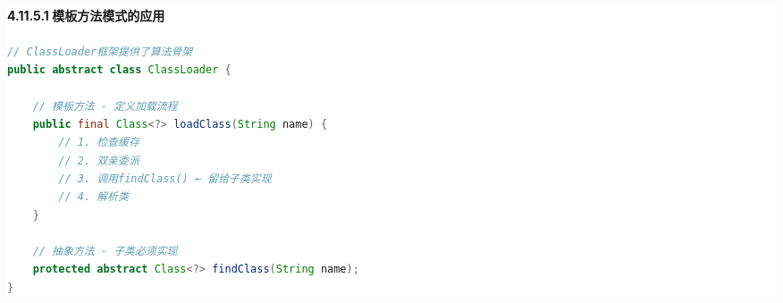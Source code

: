 #### 4.11.5.1  **模板方法模式的应用**
```java
// ClassLoader框架提供了算法骨架
public abstract class ClassLoader {
    
    // 模板方法 - 定义加载流程
    public final Class<?> loadClass(String name) {
        // 1. 检查缓存
        // 2. 双亲委派
        // 3. 调用findClass() ← 留给子类实现
        // 4. 解析类
    }
    
    // 抽象方法 - 子类必须实现
    protected abstract Class<?> findClass(String name);
}
```

